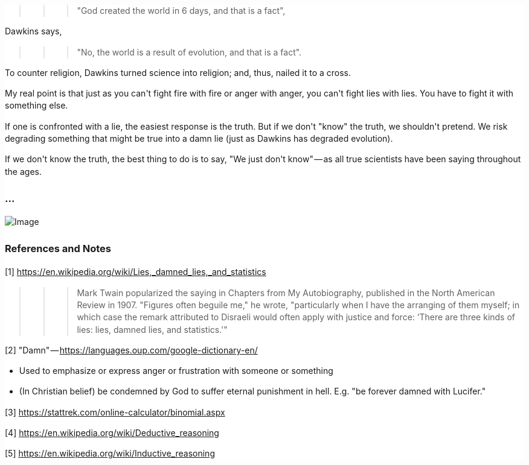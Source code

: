 >>> "God created the world in 6 days, and that is a fact",

Dawkins says,

>>> "No, the world is a result of evolution, and that is a fact".

To counter religion, Dawkins turned science into religion; and, thus, nailed it to a cross.

My real point is that just as you can't fight fire with fire or anger with anger, you can't fight lies with lies. You have to fight it with something else.

If one is confronted with a lie, the easiest response is the truth. But if we don't "know" the truth, we shouldn't pretend. We risk degrading something that might be true into a damn lie (just as Dawkins has degraded evolution).

If we don't know the truth, the best thing to do is to say, "We just don't know" — as all true scientists have been saying throughout the ages.

### ...

![Image](https://cdn-images-1.medium.com/max/800/1*Oak1DblnxyW7PUS7R75cDA.png)

### References and Notes

[1] https://en.wikipedia.org/wiki/Lies,_damned_lies,_and_statistics

>>> Mark Twain popularized the saying in Chapters from My Autobiography, published in the North American Review in 1907. "Figures often beguile me," he wrote, "particularly when I have the arranging of them myself; in which case the remark attributed to Disraeli would often apply with justice and force: ‘There are three kinds of lies: lies, damned lies, and statistics.'"

[2] "Damn" — https://languages.oup.com/google-dictionary-en/

* Used to emphasize or express anger or frustration with someone or something

* (In Christian belief) be condemned by God to suffer eternal punishment in hell. E.g. "be forever damned with Lucifer."

[3] https://stattrek.com/online-calculator/binomial.aspx

[4] https://en.wikipedia.org/wiki/Deductive_reasoning

[5] https://en.wikipedia.org/wiki/Inductive_reasoning